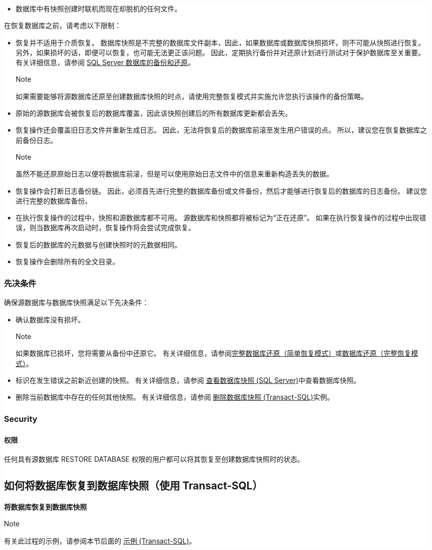 -   数据库中有快照创建时联机而现在却脱机的任何文件。  
  
 在恢复数据库之前，请考虑以下限制：  
  
-   恢复并不适用于介质恢复。 数据库快照是不完整的数据库文件副本，因此，如果数据库或数据库快照损坏，则不可能从快照进行恢复。 另外，如果损坏的话，即便可以恢复，也可能无法更正该问题。 因此，定期执行备份并对还原计划进行测试对于保护数据库至关重要。 有关详细信息，请参阅 [SQL Server 数据库的备份和还原](../../relational-databases/backup-restore/back-up-and-restore-of-sql-server-databases.md)。  
  
    > [!NOTE]  
    >  如果需要能够将源数据库还原至创建数据库快照的时点，请使用完整恢复模式并实施允许您执行该操作的备份策略。  
  
-   原始的源数据库会被恢复后的数据库覆盖，因此该快照创建后的所有数据库更新都会丢失。  
  
-   恢复操作还会覆盖旧日志文件并重新生成日志。 因此，无法将恢复后的数据库前滚至发生用户错误的点。 所以，建议您在恢复数据库之前备份日志。  
  
    > [!NOTE]  
    >  虽然不能还原原始日志以便将数据库前滚，但是可以使用原始日志文件中的信息来重新构造丢失的数据。  
  
-   恢复操作会打断日志备份链。 因此，必须首先进行完整的数据库备份或文件备份，然后才能够进行恢复后的数据库的日志备份。 建议您进行完整的数据库备份。  
  
-   在执行恢复操作的过程中，快照和源数据库都不可用。 源数据库和快照都将被标记为“正在还原”。 如果在执行恢复操作的过程中出现错误，则当数据库再次启动时，恢复操作将会尝试完成恢复。  
  
-   恢复后的数据库的元数据与创建快照时的元数据相同。  
  
-   恢复操作会删除所有的全文目录。  
  
###  <a name="prerequisites"></a><a name="Prerequisites"></a>先决条件  
 确保源数据库与数据库快照满足以下先决条件：  
  
-   确认数据库没有损坏。  
  
    > [!NOTE]  
    >  如果数据库已损坏，您将需要从备份中还原它。 有关详细信息，请参阅[完整数据库还原（简单恢复模式）](../../relational-databases/backup-restore/complete-database-restores-simple-recovery-model.md)或[数据库还原（完整恢复模式）](../../relational-databases/backup-restore/complete-database-restores-full-recovery-model.md)。  
  
-   标识在发生错误之前新近创建的快照。 有关详细信息，请参阅 [查看数据库快照 (SQL Server)](../../relational-databases/databases/view-a-database-snapshot-sql-server.md)中查看数据库快照。  
  
-   删除当前数据库中存在的任何其他快照。 有关详细信息，请参阅 [删除数据库快照 (Transact-SQL)](../../relational-databases/databases/drop-a-database-snapshot-transact-sql.md)实例。  
  
###  <a name="security"></a><a name="Security"></a> Security  
  
####  <a name="permissions"></a><a name="Permissions"></a> 权限  
 任何具有源数据库 RESTORE DATABASE 权限的用户都可以将其恢复至创建数据库快照时的状态。  
  
##  <a name="how-to-revert-a-database-to-a-database-snapshot-using-transact-sql"></a><a name="TsqlProcedure"></a> 如何将数据库恢复到数据库快照（使用 Transact-SQL）  
 **将数据库恢复到数据库快照**  
  
> [!NOTE]  
>  有关此过程的示例，请参阅本节后面的 [示例 (Transact-SQL)](#TsqlExample)。  
  